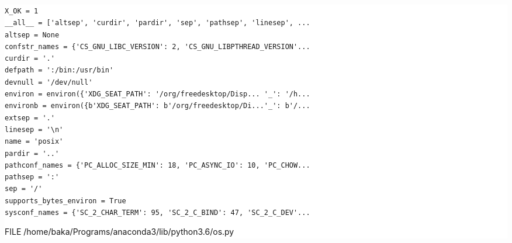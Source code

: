     X_OK = 1
    __all__ = ['altsep', 'curdir', 'pardir', 'sep', 'pathsep', 'linesep', ...
    altsep = None
    confstr_names = {'CS_GNU_LIBC_VERSION': 2, 'CS_GNU_LIBPTHREAD_VERSION'...
    curdir = '.'
    defpath = ':/bin:/usr/bin'
    devnull = '/dev/null'
    environ = environ({'XDG_SEAT_PATH': '/org/freedesktop/Disp... '_': '/h...
    environb = environ({b'XDG_SEAT_PATH': b'/org/freedesktop/Di...'_': b'/...
    extsep = '.'
    linesep = '\n'
    name = 'posix'
    pardir = '..'
    pathconf_names = {'PC_ALLOC_SIZE_MIN': 18, 'PC_ASYNC_IO': 10, 'PC_CHOW...
    pathsep = ':'
    sep = '/'
    supports_bytes_environ = True
    sysconf_names = {'SC_2_CHAR_TERM': 95, 'SC_2_C_BIND': 47, 'SC_2_C_DEV'...

FILE
    /home/baka/Programs/anaconda3/lib/python3.6/os.py


